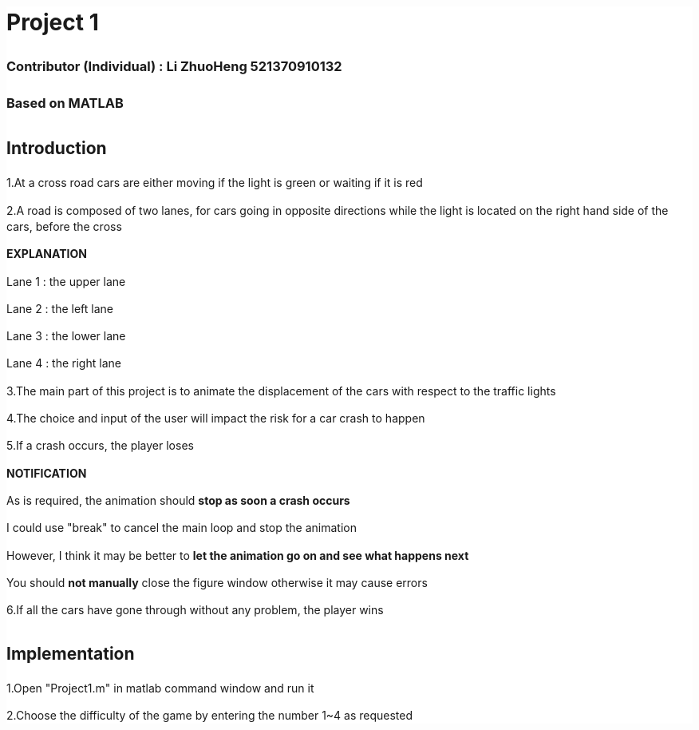 # Project 1
### Contributor (Individual) : Li ZhuoHeng 521370910132
### Based on MATLAB


## Introduction
1.At a cross road cars are either moving if the light is green or waiting if it is red


2.A road is composed of two lanes, for cars going in opposite directions while the light is located on the right hand side of the cars, before the cross


  **EXPLANATION**
  
  
  Lane 1 : the upper lane
  
  
  Lane 2 : the left lane
  
  
  Lane 3 : the lower lane 
  
  
  Lane 4 : the right lane
  
  
3.The main part of this project is to animate the displacement of the cars with respect to the traffic lights


4.The choice and input of the user will impact the risk for a car crash to happen


5.If a crash occurs, the player loses


  **NOTIFICATION**
  
  
  As is required, the animation should **stop as soon a crash occurs**
  
  
  I could use "break" to cancel the main loop and stop the animation
  
  
  However, I think it may be better to **let the animation go on and see what happens next**
  
  
  You should **not manually** close the figure window otherwise it may cause errors
  
  
6.If all the cars have gone through without any problem, the player wins



## Implementation
1.Open "Project1.m" in matlab command window and run it


2.Choose the difficulty of the game by entering the number 1~4 as requested
